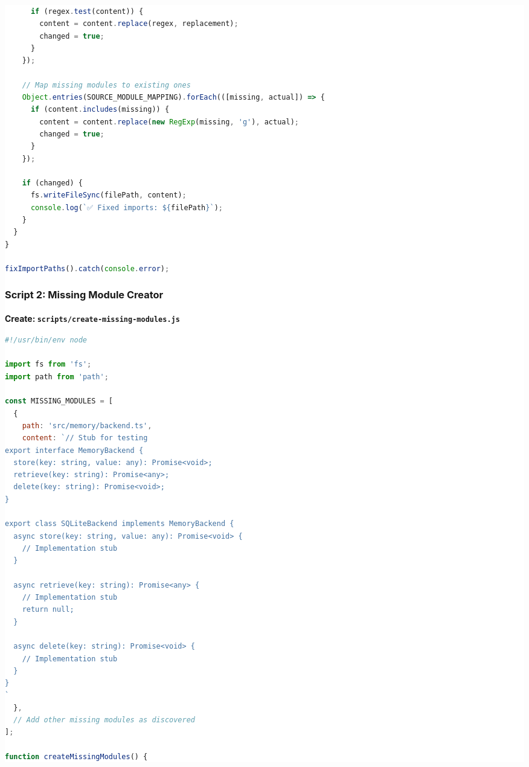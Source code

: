 ```javascript
      if (regex.test(content)) {
        content = content.replace(regex, replacement);
        changed = true;
      }
    });
    
    // Map missing modules to existing ones
    Object.entries(SOURCE_MODULE_MAPPING).forEach(([missing, actual]) => {
      if (content.includes(missing)) {
        content = content.replace(new RegExp(missing, 'g'), actual);
        changed = true;
      }
    });
    
    if (changed) {
      fs.writeFileSync(filePath, content);
      console.log(`✅ Fixed imports: ${filePath}`);
    }
  }
}

fixImportPaths().catch(console.error);
```

### Script 2: Missing Module Creator

**Create: `scripts/create-missing-modules.js`**

```javascript
#!/usr/bin/env node

import fs from 'fs';
import path from 'path';

const MISSING_MODULES = [
  {
    path: 'src/memory/backend.ts',
    content: `// Stub for testing
export interface MemoryBackend {
  store(key: string, value: any): Promise<void>;
  retrieve(key: string): Promise<any>;
  delete(key: string): Promise<void>;
}

export class SQLiteBackend implements MemoryBackend {
  async store(key: string, value: any): Promise<void> {
    // Implementation stub
  }
  
  async retrieve(key: string): Promise<any> {
    // Implementation stub
    return null;
  }
  
  async delete(key: string): Promise<void> {
    // Implementation stub
  }
}
`
  },
  // Add other missing modules as discovered
];

function createMissingModules() {
```